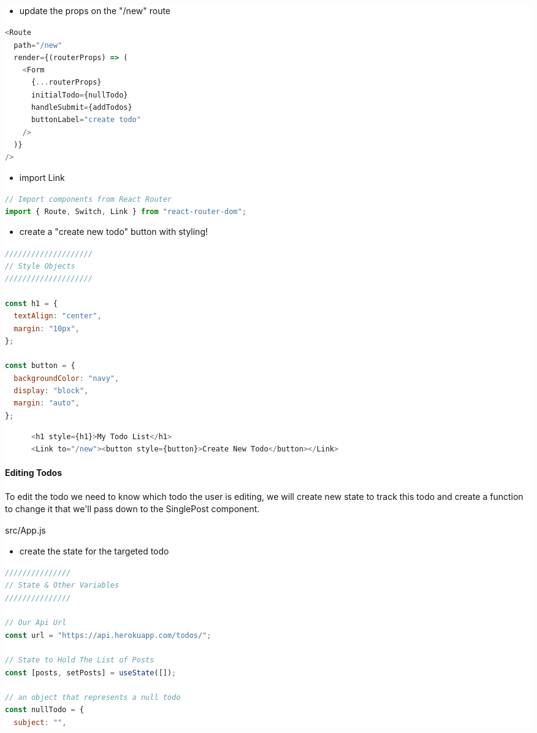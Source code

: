 - update the props on the "/new" route

```js
<Route
  path="/new"
  render={(routerProps) => (
    <Form
      {...routerProps}
      initialTodo={nullTodo}
      handleSubmit={addTodos}
      buttonLabel="create todo"
    />
  )}
/>
```

- import Link

```js
// Import components from React Router
import { Route, Switch, Link } from "react-router-dom";
```

- create a "create new todo" button with styling!

```js
////////////////////
// Style Objects
////////////////////

const h1 = {
  textAlign: "center",
  margin: "10px",
};

const button = {
  backgroundColor: "navy",
  display: "block",
  margin: "auto",
};
```

```js
      <h1 style={h1}>My Todo List</h1>
      <Link to="/new"><button style={button}>Create New Todo</button></Link>
```

#### Editing Todos

To edit the todo we need to know which todo the user is editing, we will create new state to track this todo and create a function to change it that we'll pass down to the SinglePost component.

src/App.js

- create the state for the targeted todo

```js
///////////////
// State & Other Variables
///////////////

// Our Api Url
const url = "https://api.herokuapp.com/todos/";

// State to Hold The List of Posts
const [posts, setPosts] = useState([]);

// an object that represents a null todo
const nullTodo = {
  subject: "",
```